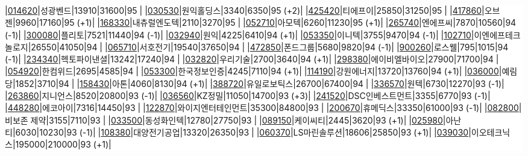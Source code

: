 |[014620](https://finance.daum.net/quotes/A014620)|성광벤드|13910|31600|95 |
|[030530](https://finance.daum.net/quotes/A030530)|원익홀딩스|3340|6350|95 (+2)|
|[425420](https://finance.daum.net/quotes/A425420)|티에프이|25850|31250|95 |
|[417860](https://finance.daum.net/quotes/A417860)|오브젠|9960|17160|95 (+1)|
|[168330](https://finance.daum.net/quotes/A168330)|내츄럴엔도텍|2110|3270|95 |
|[052710](https://finance.daum.net/quotes/A052710)|아모텍|6260|11230|95 (+1)|
|[265740](https://finance.daum.net/quotes/A265740)|엔에프씨|7870|10560|94 (-1)|
|[300080](https://finance.daum.net/quotes/A300080)|플리토|7521|11440|94 (-1)|
|[032940](https://finance.daum.net/quotes/A032940)|원익|4225|6410|94 (+1)|
|[053350](https://finance.daum.net/quotes/A053350)|이니텍|3755|9470|94 (-1)|
|[102710](https://finance.daum.net/quotes/A102710)|이엔에프테크놀로지|26550|41050|94 |
|[065710](https://finance.daum.net/quotes/A065710)|서호전기|19540|37650|94 |
|[472850](https://finance.daum.net/quotes/A472850)|폰드그룹|5680|9820|94 (-1)|
|[900260](https://finance.daum.net/quotes/A900260)|로스웰|795|1015|94 (-1)|
|[234340](https://finance.daum.net/quotes/A234340)|헥토파이낸셜|13242|17240|94 |
|[032820](https://finance.daum.net/quotes/A032820)|우리기술|2700|3640|94 (+1)|
|[298380](https://finance.daum.net/quotes/A298380)|에이비엘바이오|27900|71700|94 |
|[054920](https://finance.daum.net/quotes/A054920)|한컴위드|2695|4585|94 |
|[053300](https://finance.daum.net/quotes/A053300)|한국정보인증|4245|7110|94 (+1)|
|[114190](https://finance.daum.net/quotes/A114190)|강원에너지|13720|13760|94 (+1)|
|[036000](https://finance.daum.net/quotes/A036000)|예림당|1852|3710|94 |
|[158430](https://finance.daum.net/quotes/A158430)|아톤|4060|8130|94 (+1)|
|[388720](https://finance.daum.net/quotes/A388720)|유일로보틱스|26700|67400|94 |
|[336570](https://finance.daum.net/quotes/A336570)|원텍|6730|12270|93 (-1)|
|[263860](https://finance.daum.net/quotes/A263860)|지니언스|8520|20800|93 (-1)|
|[036560](https://finance.daum.net/quotes/A036560)|KZ정밀|11050|14700|93 (+3)|
|[241520](https://finance.daum.net/quotes/A241520)|DSC인베스트먼트|3355|6770|93 (-1)|
|[448280](https://finance.daum.net/quotes/A448280)|에코아이|7316|14450|93 |
|[122870](https://finance.daum.net/quotes/A122870)|와이지엔터테인먼트|35300|84800|93 |
|[200670](https://finance.daum.net/quotes/A200670)|휴메딕스|33350|61000|93 (-1)|
|[082800](https://finance.daum.net/quotes/A082800)|비보존 제약|3155|7110|93 |
|[033500](https://finance.daum.net/quotes/A033500)|동성화인텍|12780|27750|93 |
|[089150](https://finance.daum.net/quotes/A089150)|케이씨티|2445|3620|93 (+1)|
|[025980](https://finance.daum.net/quotes/A025980)|아난티|6030|10230|93 (-1)|
|[108380](https://finance.daum.net/quotes/A108380)|대양전기공업|13320|26350|93 |
|[060370](https://finance.daum.net/quotes/A060370)|LS마린솔루션|18606|25850|93 (+1)|
|[039030](https://finance.daum.net/quotes/A039030)|이오테크닉스|195000|210000|93 (+1)|